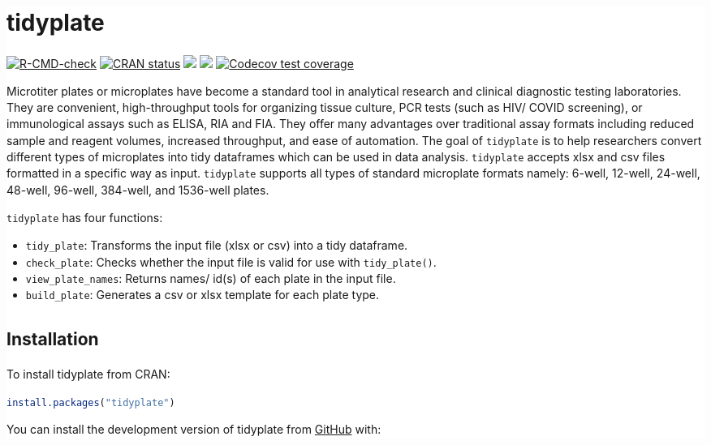


# tidyplate



[![R-CMD-check](https://github.com/shubhamdutta26/tidyplate/actions/workflows/R-CMD-check.yaml/badge.svg)](https://github.com/shubhamdutta26/tidyplate/actions/workflows/R-CMD-check.yaml)
[![CRAN
status](https://www.r-pkg.org/badges/version/tidyplate)](https://CRAN.R-project.org/package=tidyplate)
[![](http://cranlogs.r-pkg.org/badges/last-month/tidyplate)](https://cran.r-project.org/package=tidyplate)
[![](http://cranlogs.r-pkg.org/badges/grand-total/tidyplate)](https://cran.r-project.org/package=tidyplate)
[![Codecov test
coverage](https://codecov.io/gh/shubhamdutta26/tidyplate/graph/badge.svg)](https://app.codecov.io/gh/shubhamdutta26/tidyplate)



Microtiter plates or microplates have become a standard tool in
analytical research and clinical diagnostic testing laboratories. They
are convenient, high-throughput tools for organizing tissue culture, PCR
tests (such as HIV/ COVID screening), or immunological assays such as
ELISA, RIA and FIA. They offer many advantages over traditional assay
formats including reduced sample and reagent volumes, increased
throughput, and ease of automation. The goal of `tidyplate` is to help
researchers convert different types of microplates into tidy dataframes
which can be used in data analysis. `tidyplate` accepts xlsx and csv
files formatted in a specific way as input. `tidyplate` supports all
types of standard microplate formats namely: 6-well, 12-well, 24-well,
48-well, 96-well, 384-well, and 1536-well plates.

`tidyplate` has four functions:

- `tidy_plate`: Transforms the input file (xlsx or csv) into a tidy
  dataframe.
- `check_plate`: Checks whether the input file is valid for use with
  `tidy_plate()`.
- `view_plate_names`: Returns names/ id(s) of each plate in the input
  file.
- `build_plate`: Generates a csv or xlsx template for each plate type.

## Installation

To install tidyplate from CRAN:

``` r
install.packages("tidyplate")
```

You can install the development version of tidyplate from
[GitHub](https://github.com/) with:
